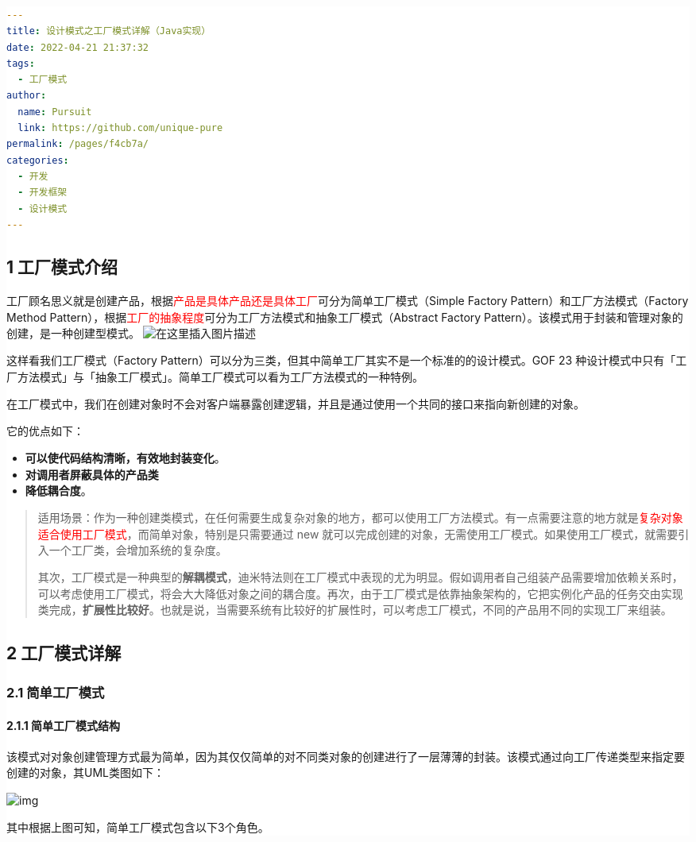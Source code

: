 ```yaml
---
title: 设计模式之工厂模式详解（Java实现）
date: 2022-04-21 21:37:32
tags: 
  - 工厂模式
author: 
  name: Pursuit
  link: https://github.com/unique-pure
permalink: /pages/f4cb7a/
categories: 
  - 开发
  - 开发框架
  - 设计模式
---
```

## 1 工厂模式介绍

工厂顾名思义就是创建产品，根据<font color="red">产品是具体产品还是具体工厂</font>可分为简单工厂模式（Simple Factory Pattern）和工厂方法模式（Factory Method Pattern），根据<font color="red">工厂的抽象程度</font>可分为工厂方法模式和抽象工厂模式（Abstract Factory Pattern）。该模式用于封装和管理对象的创建，是一种创建型模式。
![在这里插入图片描述](https://raw.githubusercontent.com/unique-pure/NewPicGoLibrary/main/img/watermark%2Ctype_d3F5LXplbmhlaQ%2Cshadow_50%2Ctext_Q1NETiBAdW5pcXVlX3B1cnN1aXQ%3D%2Csize_20%2Ccolor_FFFFFF%2Ct_70%2Cg_se%2Cx_16-20231125205715587.png)


这样看我们工厂模式（Factory Pattern）可以分为三类，但其中简单工厂其实不是一个标准的的设计模式。GOF 23 种设计模式中只有「工厂方法模式」与「抽象工厂模式」。简单工厂模式可以看为工厂方法模式的一种特例。

在工厂模式中，我们在创建对象时不会对客户端暴露创建逻辑，并且是通过使用一个共同的接口来指向新创建的对象。

它的优点如下：

- **可以使代码结构清晰，有效地封装变化**。
- **对调用者屏蔽具体的产品类**
- **降低耦合度**。

> 适用场景：作为一种创建类模式，在任何需要生成复杂对象的地方，都可以使用工厂方法模式。有一点需要注意的地方就是<font color="red">复杂对象适合使用工厂模式</font>，而简单对象，特别是只需要通过 new 就可以完成创建的对象，无需使用工厂模式。如果使用工厂模式，就需要引入一个工厂类，会增加系统的复杂度。
>
> 其次，工厂模式是一种典型的**解耦模式**，迪米特法则在工厂模式中表现的尤为明显。假如调用者自己组装产品需要增加依赖关系时，可以考虑使用工厂模式，将会大大降低对象之间的耦合度。再次，由于工厂模式是依靠抽象架构的，它把实例化产品的任务交由实现类完成，**扩展性比较好**。也就是说，当需要系统有比较好的扩展性时，可以考虑工厂模式，不同的产品用不同的实现工厂来组装。

## 2 工厂模式详解

### 2.1 简单工厂模式

#### 2.1.1 简单工厂模式结构

该模式对对象创建管理方式最为简单，因为其仅仅简单的对不同类对象的创建进行了一层薄薄的封装。该模式通过向工厂传递类型来指定要创建的对象，其UML类图如下：

![img](https://raw.githubusercontent.com/unique-pure/NewPicGoLibrary/main/img/f3202d7f2ecb6b7a3dc236ac753a5429.png)

其中根据上图可知，简单工厂模式包含以下3个角色。

